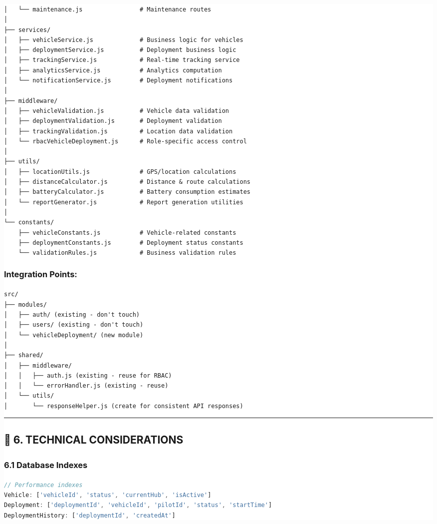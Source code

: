 ```
│   └── maintenance.js                # Maintenance routes
│
├── services/
│   ├── vehicleService.js             # Business logic for vehicles
│   ├── deploymentService.js          # Deployment business logic
│   ├── trackingService.js            # Real-time tracking service
│   ├── analyticsService.js           # Analytics computation
│   └── notificationService.js        # Deployment notifications
│
├── middleware/
│   ├── vehicleValidation.js          # Vehicle data validation
│   ├── deploymentValidation.js       # Deployment validation
│   ├── trackingValidation.js         # Location data validation
│   └── rbacVehicleDeployment.js      # Role-specific access control
│
├── utils/
│   ├── locationUtils.js              # GPS/location calculations
│   ├── distanceCalculator.js         # Distance & route calculations
│   ├── batteryCalculator.js          # Battery consumption estimates
│   └── reportGenerator.js            # Report generation utilities
│
└── constants/
    ├── vehicleConstants.js           # Vehicle-related constants
    ├── deploymentConstants.js        # Deployment status constants
    └── validationRules.js            # Business validation rules
```

### **Integration Points:**
```
src/
├── modules/
│   ├── auth/ (existing - don't touch)
│   ├── users/ (existing - don't touch)  
│   └── vehicleDeployment/ (new module)
│
├── shared/
│   ├── middleware/
│   │   ├── auth.js (existing - reuse for RBAC)
│   │   └── errorHandler.js (existing - reuse)
│   └── utils/
│       └── responseHelper.js (create for consistent API responses)
```

---

## 🔧 **6. TECHNICAL CONSIDERATIONS**

### **6.1 Database Indexes**
```javascript
// Performance indexes
Vehicle: ['vehicleId', 'status', 'currentHub', 'isActive']
Deployment: ['deploymentId', 'vehicleId', 'pilotId', 'status', 'startTime']
DeploymentHistory: ['deploymentId', 'createdAt']
```
